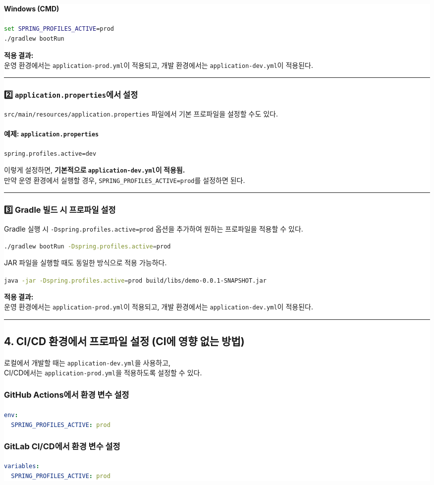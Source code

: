 #### **Windows (CMD)**
```cmd
set SPRING_PROFILES_ACTIVE=prod
./gradlew bootRun
```

**적용 결과:**  
운영 환경에서는 `application-prod.yml`이 적용되고, 개발 환경에서는 `application-dev.yml`이 적용된다.

---

### **2️⃣ `application.properties`에서 설정**
`src/main/resources/application.properties` 파일에서 기본 프로파일을 설정할 수도 있다.

#### **예제: `application.properties`**
```properties
spring.profiles.active=dev
```

이렇게 설정하면, **기본적으로 `application-dev.yml`이 적용됨.**  
만약 운영 환경에서 실행할 경우, `SPRING_PROFILES_ACTIVE=prod`를 설정하면 된다.

---

### **3️⃣ Gradle 빌드 시 프로파일 설정**
Gradle 실행 시 `-Dspring.profiles.active=prod` 옵션을 추가하여 원하는 프로파일을 적용할 수 있다.

```sh
./gradlew bootRun -Dspring.profiles.active=prod
```

JAR 파일을 실행할 때도 동일한 방식으로 적용 가능하다.

```sh
java -jar -Dspring.profiles.active=prod build/libs/demo-0.0.1-SNAPSHOT.jar
```

**적용 결과:**  
운영 환경에서는 `application-prod.yml`이 적용되고, 개발 환경에서는 `application-dev.yml`이 적용된다.

---

## 4. CI/CD 환경에서 프로파일 설정 (CI에 영향 없는 방법)

로컬에서 개발할 때는 `application-dev.yml`을 사용하고,  
CI/CD에서는 `application-prod.yml`을 적용하도록 설정할 수 있다.

### **GitHub Actions에서 환경 변수 설정**
```yaml
env:
  SPRING_PROFILES_ACTIVE: prod
```

### **GitLab CI/CD에서 환경 변수 설정**
```yaml
variables:
  SPRING_PROFILES_ACTIVE: prod
```
